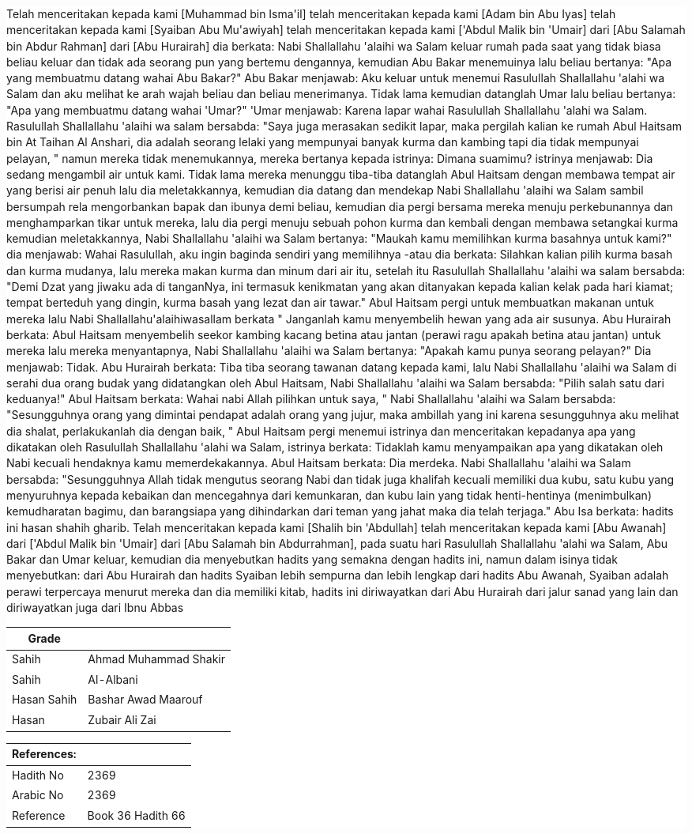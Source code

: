Telah menceritakan kepada kami [Muhammad bin Isma'il] telah menceritakan kepada kami [Adam bin Abu Iyas] telah menceritakan kepada kami [Syaiban Abu Mu'awiyah] telah menceritakan kepada kami ['Abdul Malik bin 'Umair] dari [Abu Salamah bin Abdur Rahman] dari [Abu Hurairah] dia berkata: Nabi Shallallahu 'alaihi wa Salam keluar rumah pada saat yang tidak biasa beliau keluar dan tidak ada seorang pun yang bertemu dengannya, kemudian Abu Bakar menemuinya lalu beliau bertanya: "Apa yang membuatmu datang wahai Abu Bakar?" Abu Bakar menjawab: Aku keluar untuk menemui Rasulullah Shallallahu 'alahi wa Salam dan aku melihat ke arah wajah beliau dan beliau menerimanya. Tidak lama kemudian datanglah Umar lalu beliau bertanya: "Apa yang membuatmu datang wahai 'Umar?" 'Umar menjawab: Karena lapar wahai Rasulullah Shallallahu 'alahi wa Salam. Rasulullah Shallallahu 'alaihi wa salam bersabda: "Saya juga merasakan sedikit lapar, maka pergilah kalian ke rumah Abul Haitsam bin At Taihan Al Anshari, dia adalah seorang lelaki yang mempunyai banyak kurma dan kambing tapi dia tidak mempunyai pelayan, " namun mereka tidak menemukannya, mereka bertanya kepada istrinya: Dimana suamimu? istrinya menjawab: Dia sedang mengambil air untuk kami. Tidak lama mereka menunggu tiba-tiba datanglah Abul Haitsam dengan membawa tempat air yang berisi air penuh lalu dia meletakkannya, kemudian dia datang dan mendekap Nabi Shallallahu 'alaihi wa Salam sambil bersumpah rela mengorbankan bapak dan ibunya demi beliau, kemudian dia pergi bersama mereka menuju perkebunannya dan menghamparkan tikar untuk mereka, lalu dia pergi menuju sebuah pohon kurma dan kembali dengan membawa setangkai kurma kemudian meletakkannya, Nabi Shallallahu 'alaihi wa Salam bertanya: "Maukah kamu memilihkan kurma basahnya untuk kami?" dia menjawab: Wahai Rasulullah, aku ingin baginda sendiri yang memilihnya -atau dia berkata: Silahkan kalian pilih kurma basah dan kurma mudanya, lalu mereka makan kurma dan minum dari air itu, setelah itu Rasulullah Shallallahu 'alaihi wa salam bersabda: "Demi Dzat yang jiwaku ada di tanganNya, ini termasuk kenikmatan yang akan ditanyakan kepada kalian kelak pada hari kiamat; tempat berteduh yang dingin, kurma basah yang lezat dan air tawar." Abul Haitsam pergi untuk membuatkan makanan untuk mereka lalu Nabi Shallallahu'alaihiwasallam berkata " Janganlah kamu menyembelih hewan yang ada air susunya. Abu Hurairah berkata: Abul Haitsam menyembelih seekor kambing kacang betina atau jantan (perawi ragu apakah betina atau jantan) untuk mereka lalu mereka menyantapnya, Nabi Shallallahu 'alaihi wa Salam bertanya: "Apakah kamu punya seorang pelayan?" Dia menjawab: Tidak. Abu Hurairah berkata: Tiba tiba seorang tawanan datang kepada kami, lalu Nabi Shallallahu 'alaihi wa Salam di serahi dua orang budak yang didatangkan oleh Abul Haitsam, Nabi Shallallahu 'alaihi wa Salam bersabda: "Pilih salah satu dari keduanya!" Abul Haitsam berkata: Wahai nabi Allah pilihkan untuk saya, " Nabi Shallallahu 'alaihi wa Salam bersabda: "Sesungguhnya orang yang dimintai pendapat adalah orang yang jujur, maka ambillah yang ini karena sesungguhnya aku melihat dia shalat, perlakukanlah dia dengan baik, " Abul Haitsam pergi menemui istrinya dan menceritakan kepadanya apa yang dikatakan oleh Rasulullah Shallallahu 'alahi wa Salam, istrinya berkata: Tidaklah kamu menyampaikan apa yang dikatakan oleh Nabi kecuali hendaknya kamu memerdekakannya. Abul Haitsam berkata: Dia merdeka. Nabi Shallallahu 'alaihi wa Salam bersabda: "Sesungguhnya Allah tidak mengutus seorang Nabi dan tidak juga khalifah kecuali memiliki dua kubu, satu kubu yang menyuruhnya kepada kebaikan dan mencegahnya dari kemunkaran, dan kubu lain yang tidak henti-hentinya (menimbulkan) kemudharatan bagimu, dan barangsiapa yang dihindarkan dari teman yang jahat maka dia telah terjaga." Abu Isa berkata: hadits ini hasan shahih gharib. Telah menceritakan kepada kami [Shalih bin 'Abdullah] telah menceritakan kepada kami [Abu Awanah] dari ['Abdul Malik bin 'Umair] dari [Abu Salamah bin Abdurrahman], pada suatu hari Rasulullah Shallallahu 'alahi wa Salam, Abu Bakar dan Umar keluar, kemudian dia menyebutkan hadits yang semakna dengan hadits ini, namun dalam isinya tidak menyebutkan: dari Abu Hurairah dan hadits Syaiban lebih sempurna dan lebih lengkap dari hadits Abu Awanah, Syaiban adalah perawi terpercaya menurut mereka dan dia memiliki kitab, hadits ini diriwayatkan dari Abu Hurairah dari jalur sanad yang lain dan diriwayatkan juga dari Ibnu Abbas
</div>
<div style={{backgroundColor:'#f8f9fa',padding:20, marginBottom: 10}}><table> <thead> <tr> <th>Grade</th> <th></th> </tr> </thead> <tbody> <tr><td>Sahih</td><td>Ahmad Muhammad Shakir</td></tr><tr><td>Sahih</td><td>Al-Albani</td></tr><tr><td>Hasan Sahih</td><td>Bashar Awad Maarouf</td></tr><tr><td>Hasan</td><td>Zubair Ali Zai</td></tr></tbody></table><table> <thead> <tr> <th>References:</th> <th></th> </tr> </thead> <tbody><tr><td>Hadith No</td><td>2369</td></tr><tr><td>Arabic No</td><td>2369</td></tr><tr><td>Reference</td><td>Book 36 Hadith 66</td></tr></tbody></table></div>
